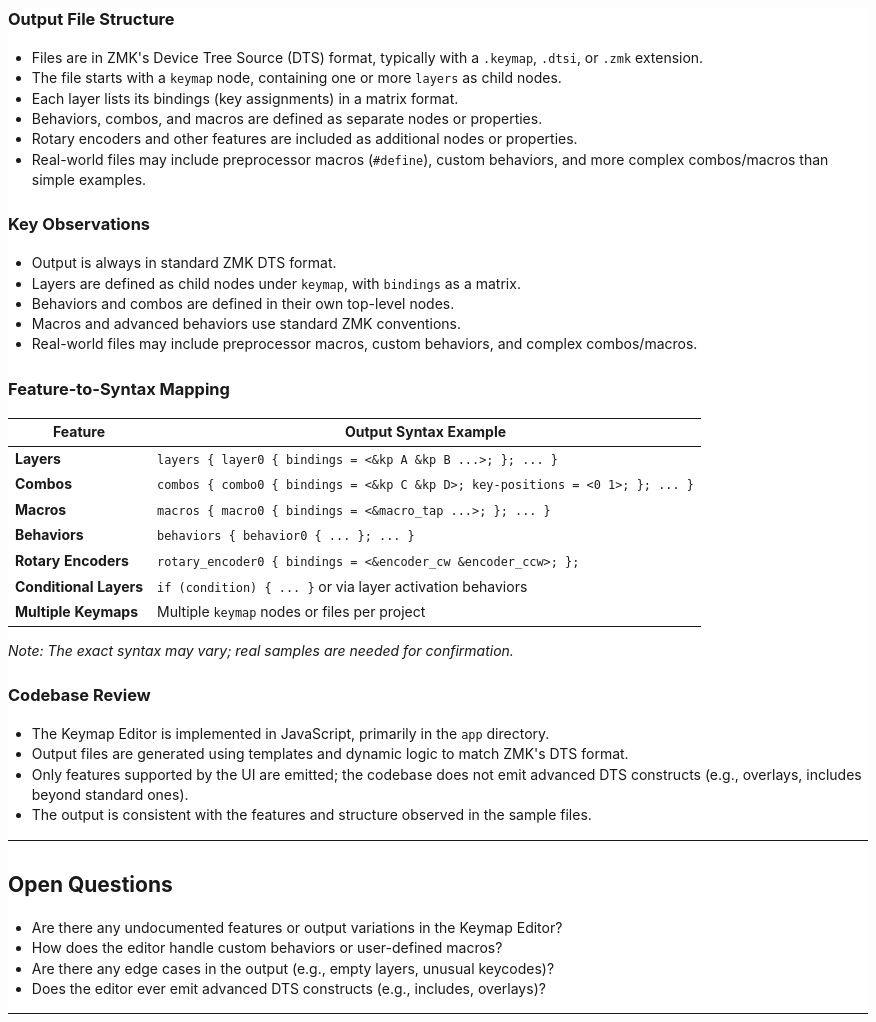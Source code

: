 ### Output File Structure
- Files are in ZMK's Device Tree Source (DTS) format, typically with a `.keymap`, `.dtsi`, or `.zmk` extension.
- The file starts with a `keymap` node, containing one or more `layers` as child nodes.
- Each layer lists its bindings (key assignments) in a matrix format.
- Behaviors, combos, and macros are defined as separate nodes or properties.
- Rotary encoders and other features are included as additional nodes or properties.
- Real-world files may include preprocessor macros (`#define`), custom behaviors, and more complex combos/macros than simple examples.

### Key Observations
- Output is always in standard ZMK DTS format.
- Layers are defined as child nodes under `keymap`, with `bindings` as a matrix.
- Behaviors and combos are defined in their own top-level nodes.
- Macros and advanced behaviors use standard ZMK conventions.
- Real-world files may include preprocessor macros, custom behaviors, and complex combos/macros.

### Feature-to-Syntax Mapping

| Feature         | Output Syntax Example |
|-----------------|----------------------|
| **Layers**      | `layers { layer0 { bindings = <&kp A &kp B ...>; }; ... }` |
| **Combos**      | `combos { combo0 { bindings = <&kp C &kp D>; key-positions = <0 1>; }; ... }` |
| **Macros**      | `macros { macro0 { bindings = <&macro_tap ...>; }; ... }` |
| **Behaviors**   | `behaviors { behavior0 { ... }; ... }` |
| **Rotary Encoders** | `rotary_encoder0 { bindings = <&encoder_cw &encoder_ccw>; };` |
| **Conditional Layers** | `if (condition) { ... }` or via layer activation behaviors |
| **Multiple Keymaps** | Multiple `keymap` nodes or files per project |

*Note: The exact syntax may vary; real samples are needed for confirmation.*

### Codebase Review
- The Keymap Editor is implemented in JavaScript, primarily in the `app` directory.
- Output files are generated using templates and dynamic logic to match ZMK's DTS format.
- Only features supported by the UI are emitted; the codebase does not emit advanced DTS constructs (e.g., overlays, includes beyond standard ones).
- The output is consistent with the features and structure observed in the sample files.

---

## Open Questions

- Are there any undocumented features or output variations in the Keymap Editor?
- How does the editor handle custom behaviors or user-defined macros?
- Are there any edge cases in the output (e.g., empty layers, unusual keycodes)?
- Does the editor ever emit advanced DTS constructs (e.g., includes, overlays)?

---